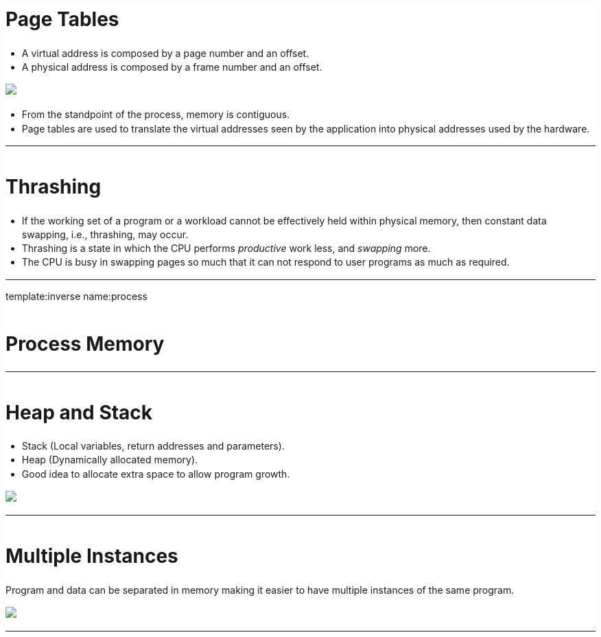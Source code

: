 
# Page Tables

* A virtual address is composed by a page number and an offset.
* A physical address is composed by a frame number and an offset.

![](assets/memory/page-frame.svg)

* From the standpoint of the process, memory is contiguous.
* Page tables are used to translate the virtual addresses seen by the application into physical addresses used by the hardware.

---

# Thrashing

* If the working set of a program or a workload cannot be effectively held within physical memory, then constant data swapping, i.e., thrashing, may occur.
* Thrashing is a state in which the CPU performs *productive* work less, and *swapping* more.
* The CPU is busy in swapping pages so much that it can not respond to user programs as much as required. 

---

template:inverse
name:process
# Process Memory

---

# Heap and Stack

* Stack (Local variables, return addresses and parameters).
* Heap (Dynamically allocated memory).
* Good idea to allocate extra space to allow program growth.

![](assets/memory/process.svg)

---

# Multiple Instances

Program and data can be separated in memory making it easier to have multiple instances of the same program.

![](assets/memory/multiprocess.svg)

---
